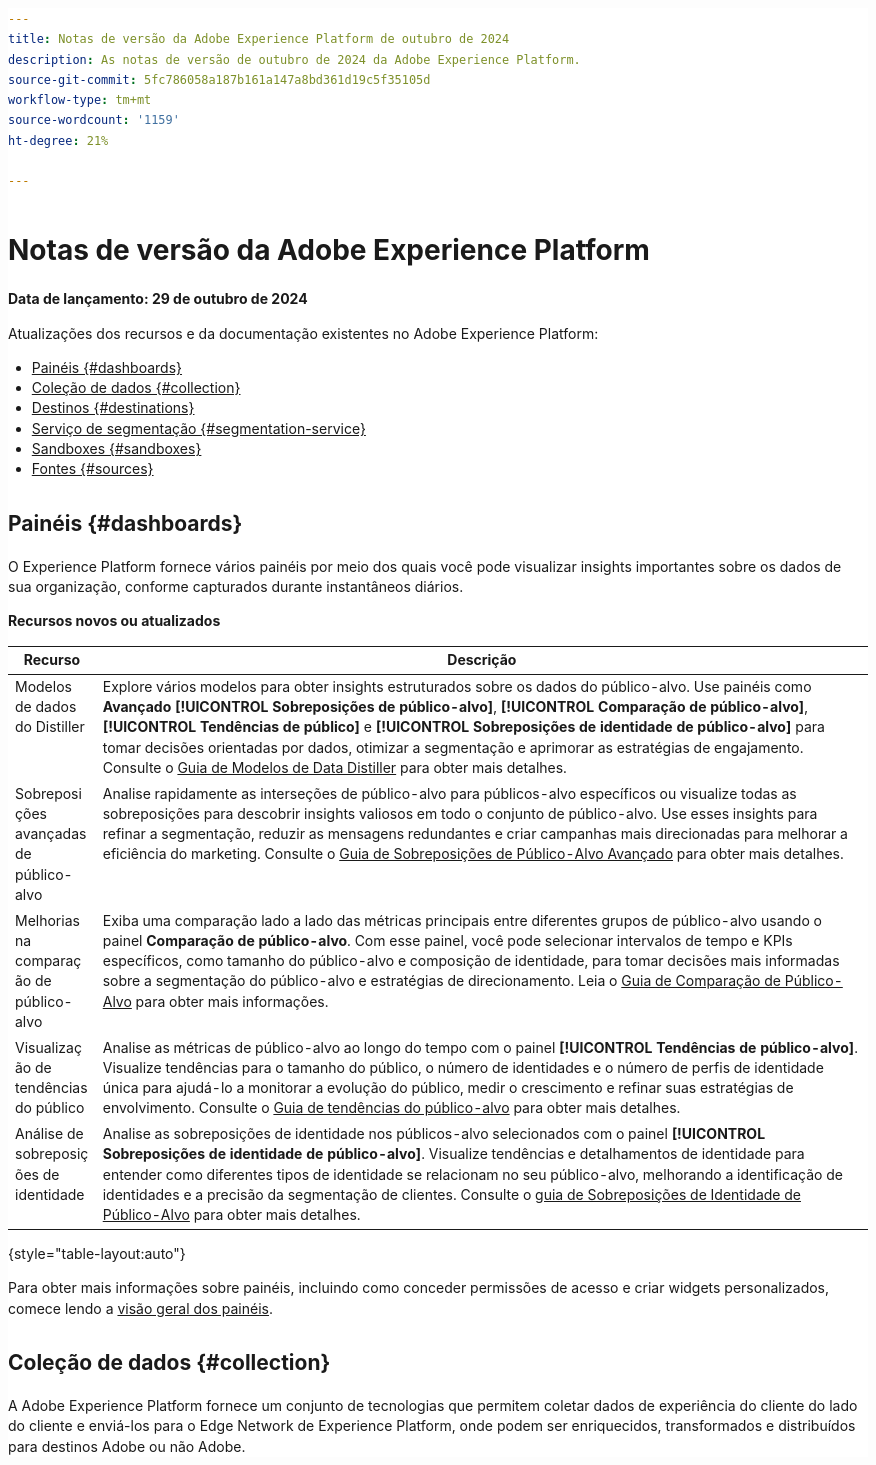 ```yaml
---
title: Notas de versão da Adobe Experience Platform de outubro de 2024
description: As notas de versão de outubro de 2024 da Adobe Experience Platform.
source-git-commit: 5fc786058a187b161a147a8bd361d19c5f35105d
workflow-type: tm+mt
source-wordcount: '1159'
ht-degree: 21%

---
```


# Notas de versão da Adobe Experience Platform

**Data de lançamento: 29 de outubro de 2024**

Atualizações dos recursos e da documentação existentes no Adobe Experience Platform:

- [Painéis {#dashboards}](#dashboards-dashboards)
- [Coleção de dados {#collection}](#data-collection-collection)
- [Destinos {#destinations}](#destinations-destinations)
- [Serviço de segmentação {#segmentation-service}](#segmentation-service-segmentation-service)
- [Sandboxes {#sandboxes}](#sandboxes-sandboxes)
- [Fontes {#sources}](#sources-sources)

## Painéis {#dashboards}

O Experience Platform fornece vários painéis por meio dos quais você pode visualizar insights importantes sobre os dados de sua organização, conforme capturados durante instantâneos diários.

**Recursos novos ou atualizados**

| Recurso | Descrição |
| --- | --- |
| Modelos de dados do Distiller | Explore vários modelos para obter insights estruturados sobre os dados do público-alvo. Use painéis como **Avançado [!UICONTROL Sobreposições de público-alvo]**, **[!UICONTROL Comparação de público-alvo]**, **[!UICONTROL Tendências de público]** e **[!UICONTROL Sobreposições de identidade de público-alvo]** para tomar decisões orientadas por dados, otimizar a segmentação e aprimorar as estratégias de engajamento. Consulte o [Guia de Modelos de Data Distiller](../../dashboards/sql-insights-query-pro-mode/templates/overview.md) para obter mais detalhes. |
| Sobreposições avançadas de público-alvo | Analise rapidamente as interseções de público-alvo para públicos-alvo específicos ou visualize todas as sobreposições para descobrir insights valiosos em todo o conjunto de público-alvo. Use esses insights para refinar a segmentação, reduzir as mensagens redundantes e criar campanhas mais direcionadas para melhorar a eficiência do marketing. Consulte o [Guia de Sobreposições de Público-Alvo Avançado](../../dashboards/sql-insights-query-pro-mode/templates/overlaps.md) para obter mais detalhes. |
| Melhorias na comparação de público-alvo | Exiba uma comparação lado a lado das métricas principais entre diferentes grupos de público-alvo usando o painel **Comparação de público-alvo**. Com esse painel, você pode selecionar intervalos de tempo e KPIs específicos, como tamanho do público-alvo e composição de identidade, para tomar decisões mais informadas sobre a segmentação do público-alvo e estratégias de direcionamento. Leia o [Guia de Comparação de Público-Alvo](../../dashboards/sql-insights-query-pro-mode/templates/comparison.md) para obter mais informações. |
| Visualização de tendências do público | Analise as métricas de público-alvo ao longo do tempo com o painel **[!UICONTROL Tendências de público-alvo]**. Visualize tendências para o tamanho do público, o número de identidades e o número de perfis de identidade única para ajudá-lo a monitorar a evolução do público, medir o crescimento e refinar suas estratégias de envolvimento. Consulte o [Guia de tendências do público-alvo](../../dashboards/sql-insights-query-pro-mode/templates/trends.md) para obter mais detalhes. |
| Análise de sobreposições de identidade | Analise as sobreposições de identidade nos públicos-alvo selecionados com o painel **[!UICONTROL Sobreposições de identidade de público-alvo]**. Visualize tendências e detalhamentos de identidade para entender como diferentes tipos de identidade se relacionam no seu público-alvo, melhorando a identificação de identidades e a precisão da segmentação de clientes. Consulte o [guia de Sobreposições de Identidade de Público-Alvo](../../dashboards/sql-insights-query-pro-mode/templates/identity-overlaps.md) para obter mais detalhes. |

{style="table-layout:auto"}

Para obter mais informações sobre painéis, incluindo como conceder permissões de acesso e criar widgets personalizados, comece lendo a [visão geral dos painéis](../../dashboards/home.md).

## Coleção de dados {#collection}

A Adobe Experience Platform fornece um conjunto de tecnologias que permitem coletar dados de experiência do cliente do lado do cliente e enviá-los para o Edge Network de Experience Platform, onde podem ser enriquecidos, transformados e distribuídos para destinos Adobe ou não Adobe.
